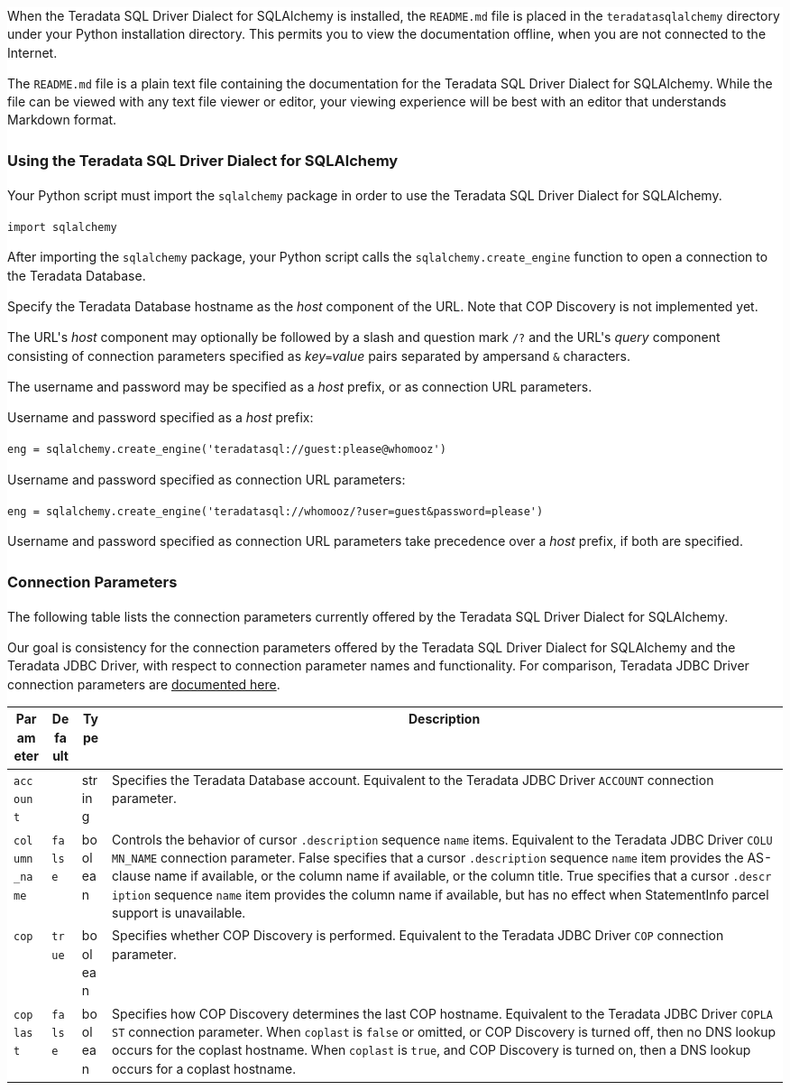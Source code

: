When the Teradata SQL Driver Dialect for SQLAlchemy is installed, the `README.md` file is placed in the `teradatasqlalchemy` directory under your Python installation directory. This permits you to view the documentation offline, when you are not connected to the Internet.

The `README.md` file is a plain text file containing the documentation for the Teradata SQL Driver Dialect for SQLAlchemy. While the file can be viewed with any text file viewer or editor, your viewing experience will be best with an editor that understands Markdown format.

<a name="Using"></a>

### Using the Teradata SQL Driver Dialect for SQLAlchemy

Your Python script must import the `sqlalchemy` package in order to use the Teradata SQL Driver Dialect for SQLAlchemy.

    import sqlalchemy

After importing the `sqlalchemy` package, your Python script calls the `sqlalchemy.create_engine` function to open a connection to the Teradata Database.

Specify the Teradata Database hostname as the *host* component of the URL. Note that COP Discovery is not implemented yet.

The URL's *host* component may optionally be followed by a slash and question mark `/?` and the URL's *query* component consisting of connection parameters specified as *key*`=`*value* pairs separated by ampersand `&` characters.

The username and password may be specified as a *host* prefix, or as connection URL parameters.

Username and password specified as a *host* prefix:

    eng = sqlalchemy.create_engine('teradatasql://guest:please@whomooz')

Username and password specified as connection URL parameters:

    eng = sqlalchemy.create_engine('teradatasql://whomooz/?user=guest&password=please')

Username and password specified as connection URL parameters take precedence over a *host* prefix, if both are specified.

<a name="ConnectionParameters"></a>

### Connection Parameters

The following table lists the connection parameters currently offered by the Teradata SQL Driver Dialect for SQLAlchemy.

Our goal is consistency for the connection parameters offered by the Teradata SQL Driver Dialect for SQLAlchemy and the Teradata JDBC Driver, with respect to connection parameter names and functionality. For comparison, Teradata JDBC Driver connection parameters are [documented here](http://developer.teradata.com/doc/connectivity/jdbc/reference/current/jdbcug_chapter_2.html#BGBHDDGB).

Parameter          | Default   | Type    | Description
------------------ | --------- | ------- | ---
`account`          |           | string  | Specifies the Teradata Database account. Equivalent to the Teradata JDBC Driver `ACCOUNT` connection parameter.
`column_name`      | `false`   | boolean | Controls the behavior of cursor `.description` sequence `name` items. Equivalent to the Teradata JDBC Driver `COLUMN_NAME` connection parameter. False specifies that a cursor `.description` sequence `name` item provides the AS-clause name if available, or the column name if available, or the column title. True specifies that a cursor `.description` sequence `name` item provides the column name if available, but has no effect when StatementInfo parcel support is unavailable.
`cop`              | `true`    | boolean | Specifies whether COP Discovery is performed. Equivalent to the Teradata JDBC Driver `COP` connection parameter.
`coplast`          | `false`   | boolean | Specifies how COP Discovery determines the last COP hostname. Equivalent to the Teradata JDBC Driver `COPLAST` connection parameter. When `coplast` is `false` or omitted, or COP Discovery is turned off, then no DNS lookup occurs for the coplast hostname. When `coplast` is `true`, and COP Discovery is turned on, then a DNS lookup occurs for a coplast hostname.